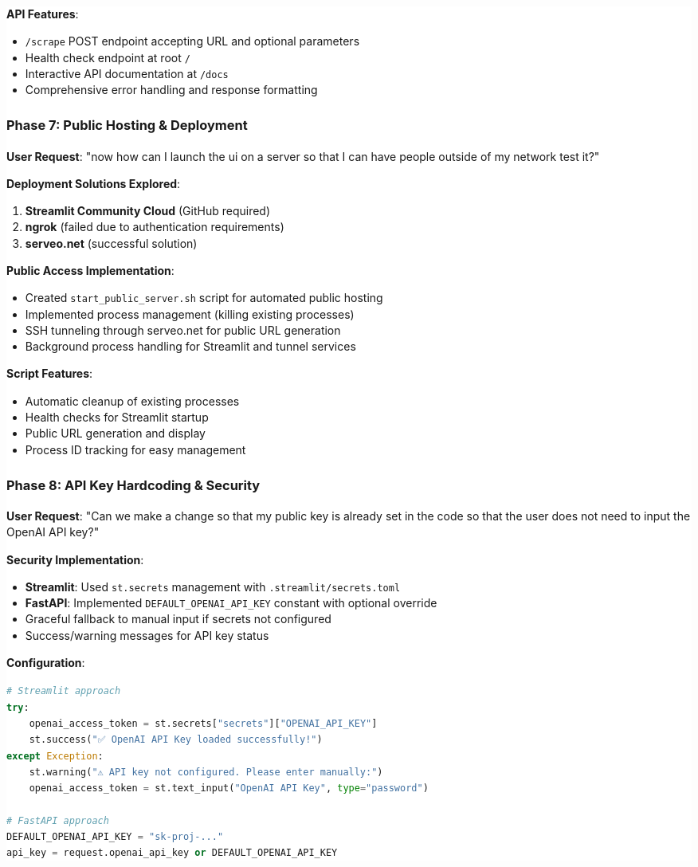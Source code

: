 **API Features**:

- `/scrape` POST endpoint accepting URL and optional parameters
- Health check endpoint at root `/`
- Interactive API documentation at `/docs`
- Comprehensive error handling and response formatting

### Phase 7: Public Hosting & Deployment

**User Request**: "now how can I launch the ui on a server so that I can have people outside of my network test it?"

**Deployment Solutions Explored**:

1. **Streamlit Community Cloud** (GitHub required)
2. **ngrok** (failed due to authentication requirements)
3. **serveo.net** (successful solution)

**Public Access Implementation**:

- Created `start_public_server.sh` script for automated public hosting
- Implemented process management (killing existing processes)
- SSH tunneling through serveo.net for public URL generation
- Background process handling for Streamlit and tunnel services

**Script Features**:

- Automatic cleanup of existing processes
- Health checks for Streamlit startup
- Public URL generation and display
- Process ID tracking for easy management

### Phase 8: API Key Hardcoding & Security

**User Request**: "Can we make a change so that my public key is already set in the code so that the user does not need to input the OpenAI API key?"

**Security Implementation**:

- **Streamlit**: Used `st.secrets` management with `.streamlit/secrets.toml`
- **FastAPI**: Implemented `DEFAULT_OPENAI_API_KEY` constant with optional override
- Graceful fallback to manual input if secrets not configured
- Success/warning messages for API key status

**Configuration**:

```python
# Streamlit approach
try:
    openai_access_token = st.secrets["secrets"]["OPENAI_API_KEY"]
    st.success("✅ OpenAI API Key loaded successfully!")
except Exception:
    st.warning("⚠️ API key not configured. Please enter manually:")
    openai_access_token = st.text_input("OpenAI API Key", type="password")

# FastAPI approach
DEFAULT_OPENAI_API_KEY = "sk-proj-..."
api_key = request.openai_api_key or DEFAULT_OPENAI_API_KEY
```
